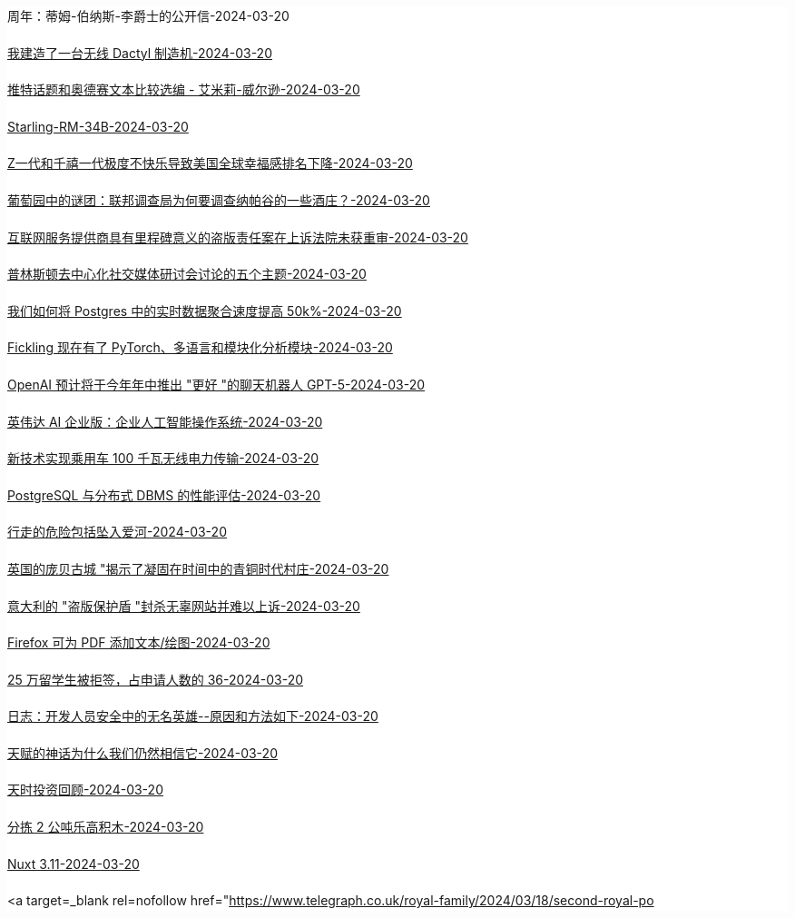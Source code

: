 周年：蒂姆-伯纳斯-李爵士的公开信-2024-03-20</a><br/><br/><a target=_blank rel=nofollow href="https://tuxtower.net/blog/dactylmanuform/" >我建造了一台无线 Dactyl 制造机-2024-03-20</a><br/><br/><a target=_blank rel=nofollow href="https://www.emilyrcwilson.com/emilyrcwilson-scholia" >推特话题和奥德赛文本比较选编 - 艾米莉-威尔逊-2024-03-20</a><br/><br/><a target=_blank rel=nofollow href="https://twitter.com/BanghuaZ/status/1770457374308119032" >Starling-RM-34B-2024-03-20</a><br/><br/><a target=_blank rel=nofollow href="https://gizmodo.com/unhappy-gen-z-millennials-us-drop-happiness-ranking-1851350932" >Z一代和千禧一代极度不快乐导致美国全球幸福感排名下降-2024-03-20</a><br/><br/><a target=_blank rel=nofollow href="https://www.msn.com/en-us/news/us/mystery-among-the-vines-why-is-the-fbi-probing-some-of-napa-valley-s-fanciest-wineries/ar-BB1kdeLl" >葡萄园中的谜团：联邦调查局为何要调查纳帕谷的一些酒庄？-2024-03-20</a><br/><br/><a target=_blank rel=nofollow href="https://torrentfreak.com/isps-landmark-piracy-liability-case-doesnt-get-a-do-over-in-appeals-court-240320/" >互联网服务提供商具有里程碑意义的盗版责任案在上诉法院未获重审-2024-03-20</a><br/><br/><a target=_blank rel=nofollow href="https://freedom-to-tinker.com/2024/03/19/five-themes-discussed-at-princetons-workshop-on-decentralized-social-media/" >普林斯顿去中心化社交媒体研讨会讨论的五个主题-2024-03-20</a><br/><br/><a target=_blank rel=nofollow href="https://www.timescale.com/blog/how-we-made-real-time-data-aggregation-in-postgres-faster-by-50-000/" >我们如何将 Postgres 中的实时数据聚合速度提高 50k%-2024-03-20</a><br/><br/><a target=_blank rel=nofollow href="https://blog.trailofbits.com/2024/03/04/relishing-new-fickling-features-for-securing-ml-systems/" >Fickling 现在有了 PyTorch、多语言和模块化分析模块-2024-03-20</a><br/><br/><a target=_blank rel=nofollow href="https://www.businessinsider.com/openai-launch-better-gpt-5-chatbot-2024-3" >OpenAI 预计将于今年年中推出 "更好 "的聊天机器人 GPT-5-2024-03-20</a><br/><br/><a target=_blank rel=nofollow href="https://www.nvidia.com/en-us/data-center/products/ai-enterprise/" >英伟达 AI 企业版：企业人工智能操作系统-2024-03-20</a><br/><br/><a target=_blank rel=nofollow href="https://techxplore.com/news/2024-03-technology-kw-wireless-power-passenger.html" >新技术实现乘用车 100 千瓦无线电力传输-2024-03-20</a><br/><br/><a target=_blank rel=nofollow href="https://blog.ydb.tech/when-postgres-is-not-enough-performance-evaluation-of-postgresql-vs-distributed-dbmss-23bf39db2d31?gi=958361b9dc76" >PostgreSQL 与分布式 DBMS 的性能评估-2024-03-20</a><br/><br/><a target=_blank rel=nofollow href="https://bessstillman.substack.com/p/the-dangers-of-walking-include-falling" >行走的危险包括坠入爱河-2024-03-20</a><br/><br/><a target=_blank rel=nofollow href="https://www.cnn.com/2024/03/20/europe/must-farm-bronze-age-britain-pompeii-scn/index.html" >英国的庞贝古城 "揭示了凝固在时间中的青铜时代村庄-2024-03-20</a><br/><br/><a target=_blank rel=nofollow href="https://www.techdirt.com/2024/03/19/italys-piracy-shield-blocks-innocent-web-sites-and-makes-it-hard-for-them-to-appeal/" >意大利的 "盗版保护盾 "封杀无辜网站并难以上诉-2024-03-20</a><br/><br/><a target=_blank rel=nofollow href="https://www.mozilla.org/en-US/firefox/features/pdf-editor/" >Firefox 可为 PDF 添加文本/绘图-2024-03-20</a><br/><br/><a target=_blank rel=nofollow href="https://www.cato.org/blog/record-quarter-million-international-students-denied-visas-36-applicants" >25 万留学生被拒签，占申请人数的 36-2024-03-20</a><br/><br/><a target=_blank rel=nofollow href="https://www.withstandsecurity.com/blog-insights/2024-03-19-dev-sec-logging" >日志：开发人员安全中的无名英雄--原因和方法如下-2024-03-20</a><br/><br/><a target=_blank rel=nofollow href="https://medium.com/@orzel.jarek/the-myth-of-natural-talent-ac74787f5826" >天赋的神话为什么我们仍然相信它-2024-03-20</a><br/><br/><a target=_blank rel=nofollow href="https://fintorial.com/timeless" >天时投资回顾-2024-03-20</a><br/><br/><a target=_blank rel=nofollow href="https://jacquesmattheij.com/sorting-two-metric-tons-of-lego/" >分拣 2 公吨乐高积木-2024-03-20</a><br/><br/><a target=_blank rel=nofollow href="https://nuxt.com/blog/v3-11" >Nuxt 3.11-2024-03-20</a><br/><br/><a target=_blank rel=nofollow href="https://www.telegraph.co.uk/royal-family/2024/03/18/second-royal-po